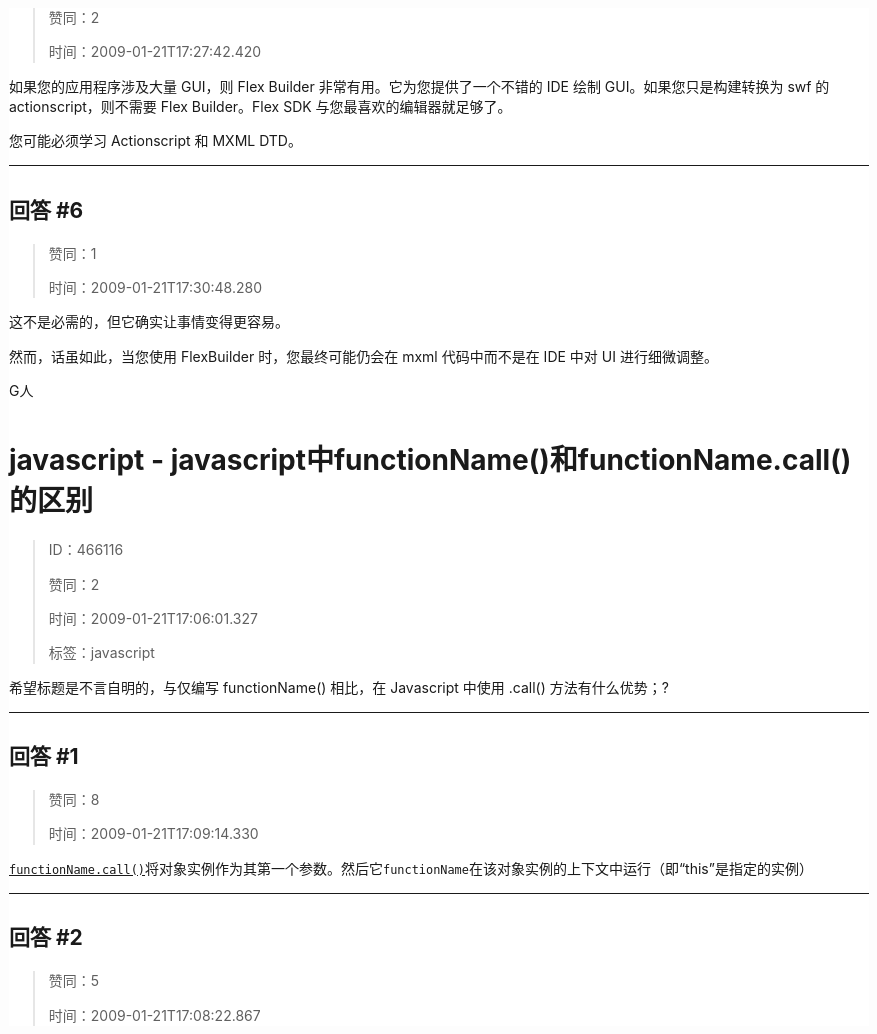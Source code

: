 > 赞同：2
> 
> 时间：2009-01-21T17:27:42.420

如果您的应用程序涉及大量 GUI，则 Flex Builder 非常有用。它为您提供了一个不错的 IDE 绘制 GUI。如果您只是构建转换为 swf 的 actionscript，则不需要 Flex Builder。Flex SDK 与您最喜欢的编辑器就足够了。

您可能必须学习 Actionscript 和 MXML DTD。

* * *

## 回答 #6

> 赞同：1
> 
> 时间：2009-01-21T17:30:48.280

这不是必需的，但它确实让事情变得更容易。

然而，话虽如此，当您使用 FlexBuilder 时，您最终可能仍会在 mxml 代码中而不是在 IDE 中对 UI 进行细微调整。

G人

# javascript - javascript中functionName()和functionName.call()的区别

> ID：466116
> 
> 赞同：2
> 
> 时间：2009-01-21T17:06:01.327
> 
> 标签：javascript

希望标题是不言自明的，与仅编写 functionName() 相比，在 Javascript 中使用 .call() 方法有什么优势；?

* * *

## 回答 #1

> 赞同：8
> 
> 时间：2009-01-21T17:09:14.330

[`functionName.call()`](https://developer.mozilla.org/en/Core_JavaScript_1.5_Reference/Objects/Function/call)将对象实例作为其第一个参数。然后它`functionName`在该对象实例的上下文中运行（即“this”是指定的实例）

* * *

## 回答 #2

> 赞同：5
> 
> 时间：2009-01-21T17:08:22.867
